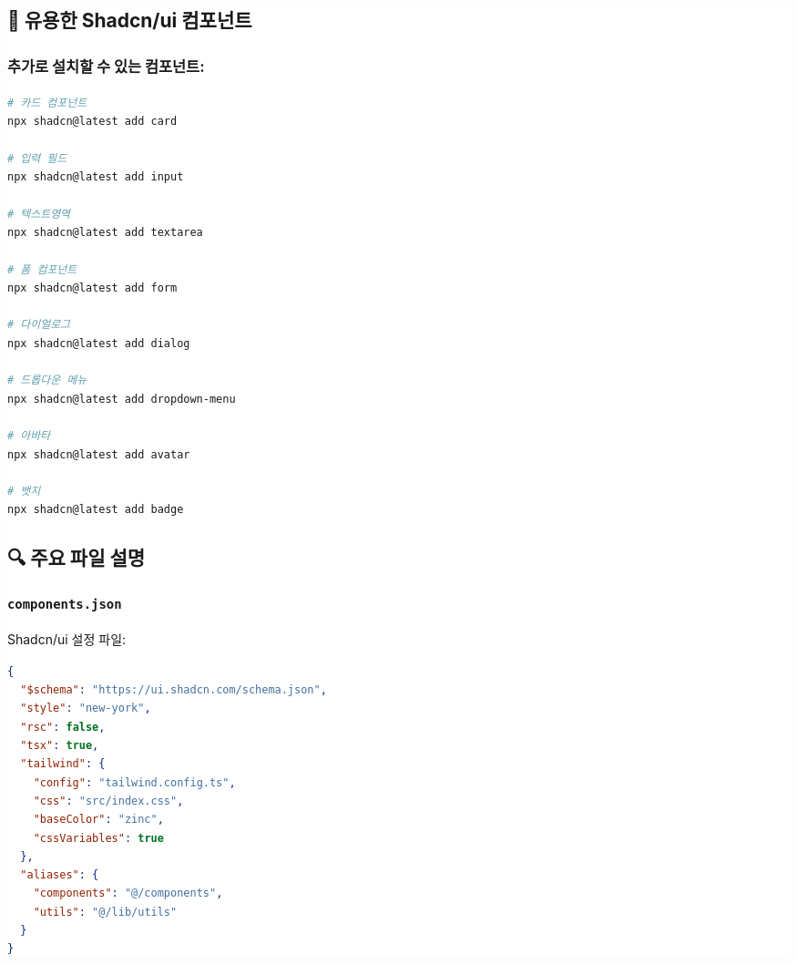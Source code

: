 ## 🎨 유용한 Shadcn/ui 컴포넌트

### 추가로 설치할 수 있는 컴포넌트:
```bash
# 카드 컴포넌트
npx shadcn@latest add card

# 입력 필드
npx shadcn@latest add input

# 텍스트영역
npx shadcn@latest add textarea

# 폼 컴포넌트
npx shadcn@latest add form

# 다이얼로그
npx shadcn@latest add dialog

# 드롭다운 메뉴
npx shadcn@latest add dropdown-menu

# 아바타
npx shadcn@latest add avatar

# 뱃지
npx shadcn@latest add badge
```

## 🔍 주요 파일 설명

### `components.json`
Shadcn/ui 설정 파일:
```json
{
  "$schema": "https://ui.shadcn.com/schema.json",
  "style": "new-york",
  "rsc": false,
  "tsx": true,
  "tailwind": {
    "config": "tailwind.config.ts",
    "css": "src/index.css",
    "baseColor": "zinc",
    "cssVariables": true
  },
  "aliases": {
    "components": "@/components",
    "utils": "@/lib/utils"
  }
}
```
